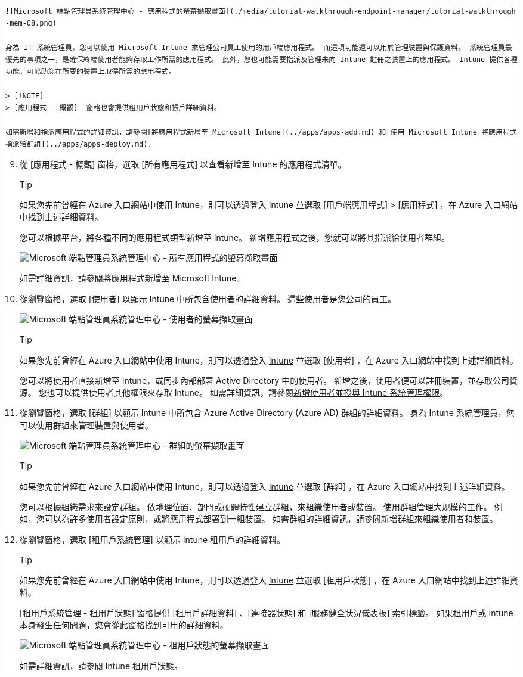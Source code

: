     ![Microsoft 端點管理員系統管理中心 - 應用程式的螢幕擷取畫面](./media/tutorial-walkthrough-endpoint-manager/tutorial-walkthrough-mem-08.png)

    身為 IT 系統管理員，您可以使用 Microsoft Intune 來管理公司員工使用的用戶端應用程式。 而這項功能還可以用於管理裝置與保護資料。 系統管理員最優先的事項之一，是確保終端使用者能夠存取工作所需的應用程式。 此外，您也可能需要指派及管理未向 Intune 註冊之裝置上的應用程式。 Intune 提供各種功能，可協助您在所要的裝置上取得所需的應用程式。 

    > [!NOTE]
    > [應用程式 - 概觀]  窗格也會提供租用戶狀態和帳戶詳細資料。

    如需新增和指派應用程式的詳細資訊，請參閱[將應用程式新增至 Microsoft Intune](../apps/apps-add.md) 和[使用 Microsoft Intune 將應用程式指派給群組](../apps/apps-deploy.md)。

9. 從 [應用程式 - 概觀]  窗格，選取 [所有應用程式]  以查看新增至 Intune 的應用程式清單。

    > [!TIP]
    > 如果您先前曾經在 Azure 入口網站中使用 Intune，則可以透過登入 [Intune](https://go.microsoft.com/fwlink/?linkid=2090973) 並選取 [用戶端應用程式]   > [應用程式]  ，在 Azure 入口網站中找到上述詳細資料。

    您可以根據平台，將各種不同的應用程式類型新增至 Intune。 新增應用程式之後，您就可以將其指派給使用者群組。 

    ![Microsoft 端點管理員系統管理中心 - 所有應用程式的螢幕擷取畫面](./media/tutorial-walkthrough-endpoint-manager/tutorial-walkthrough-mem-09.png)

    如需詳細資訊，請參閱[將應用程式新增至 Microsoft Intune](../apps/apps-add.md)。

10. 從瀏覽窗格，選取 [使用者]  以顯示 Intune 中所包含使用者的詳細資料。 這些使用者是您公司的員工。

    ![Microsoft 端點管理員系統管理中心 - 使用者的螢幕擷取畫面](./media/tutorial-walkthrough-endpoint-manager/tutorial-walkthrough-mem-10.png)

    > [!TIP]
    > 如果您先前曾經在 Azure 入口網站中使用 Intune，則可以透過登入 [Intune](https://go.microsoft.com/fwlink/?linkid=2090973) 並選取 [使用者]  ，在 Azure 入口網站中找到上述詳細資料。

    您可以將使用者直接新增至 Intune，或同步內部部署 Active Directory 中的使用者。 新增之後，使用者便可以註冊裝置，並存取公司資源。 您也可以提供使用者其他權限來存取 Intune。 如需詳細資訊，請參閱[新增使用者並授與 Intune 系統管理權限](users-add.md)。

11. 從瀏覽窗格，選取 [群組]  以顯示 Intune 中所包含 Azure Active Directory (Azure AD) 群組的詳細資料。 身為 Intune 系統管理員，您可以使用群組來管理裝置與使用者。

    ![Microsoft 端點管理員系統管理中心 - 群組的螢幕擷取畫面](./media/tutorial-walkthrough-endpoint-manager/tutorial-walkthrough-mem-11.png)

    > [!TIP]
    > 如果您先前曾經在 Azure 入口網站中使用 Intune，則可以透過登入 [Intune](https://go.microsoft.com/fwlink/?linkid=2090973) 並選取 [群組]  ，在 Azure 入口網站中找到上述詳細資料。

    您可以根據組織需求來設定群組。 依地理位置、部門或硬體特性建立群組，來組織使用者或裝置。 使用群組管理大規模的工作。 例如，您可以為許多使用者設定原則，或將應用程式部署到一組裝置。 如需群組的詳細資訊，請參閱[新增群組來組織使用者和裝置](groups-add.md)。

12. 從瀏覽窗格，選取 [租用戶系統管理]  以顯示 Intune 租用戶的詳細資料。

    > [!TIP]
    > 如果您先前曾經在 Azure 入口網站中使用 Intune，則可以透過登入 [Intune](https://go.microsoft.com/fwlink/?linkid=2090973) 並選取 [租用戶狀態]  ，在 Azure 入口網站中找到上述詳細資料。

    [租用戶系統管理 - 租用戶狀態]  窗格提供 [租用戶詳細資料]  、[連接器狀態]  和 [服務健全狀況儀表板]  索引標籤。 如果租用戶或 Intune 本身發生任何問題，您會從此窗格找到可用的詳細資料。

    ![Microsoft 端點管理員系統管理中心 - 租用戶狀態的螢幕擷取畫面](./media/tutorial-walkthrough-endpoint-manager/tutorial-walkthrough-mem-12.png)

    如需詳細資訊，請參閱 [Intune 租用戶狀態](tenant-status.md)。
